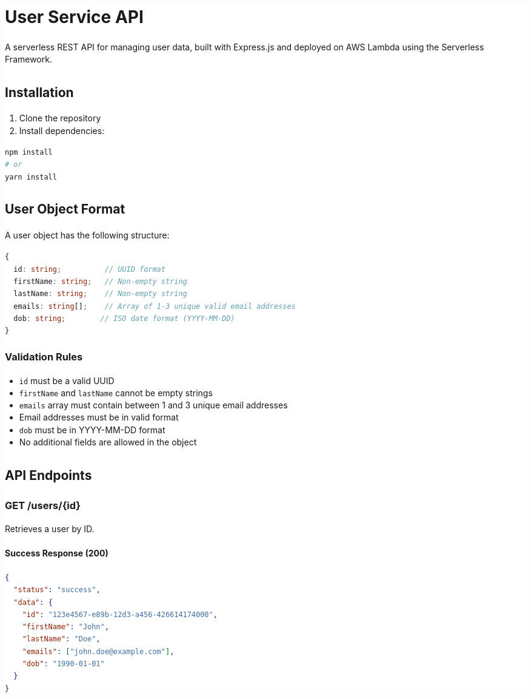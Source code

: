 # User Service API

A serverless REST API for managing user data, built with Express.js and deployed on AWS Lambda using the Serverless Framework.

## Installation

1. Clone the repository
2. Install dependencies:
```bash
npm install
# or
yarn install
```

## User Object Format

A user object has the following structure:

```typescript
{
  id: string;          // UUID format
  firstName: string;   // Non-empty string
  lastName: string;    // Non-empty string
  emails: string[];    // Array of 1-3 unique valid email addresses
  dob: string;        // ISO date format (YYYY-MM-DD)
}
```

### Validation Rules
- `id` must be a valid UUID
- `firstName` and `lastName` cannot be empty strings
- `emails` array must contain between 1 and 3 unique email addresses
- Email addresses must be in valid format
- `dob` must be in YYYY-MM-DD format
- No additional fields are allowed in the object

## API Endpoints

### GET /users/{id}
Retrieves a user by ID.

#### Success Response (200)
```json
{
  "status": "success",
  "data": {
    "id": "123e4567-e89b-12d3-a456-426614174000",
    "firstName": "John",
    "lastName": "Doe",
    "emails": ["john.doe@example.com"],
    "dob": "1990-01-01"
  }
}
```

